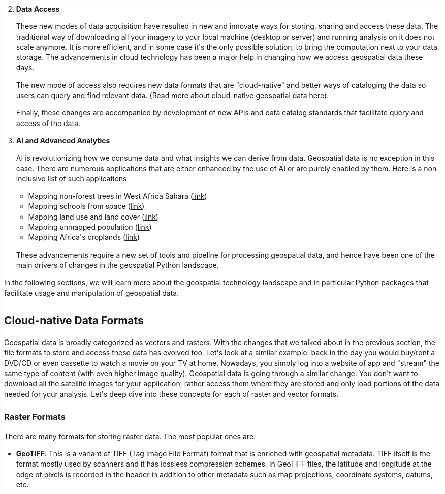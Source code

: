 2. **Data Access**

    These new modes of data acquisition have resulted in new and innovate ways for storing, sharing and access these data. The traditional way of downloading all your imagery to your local machine (desktop or server) and running analysis on it does not scale anymore. It is more efficient, and in some case it's the only possible solution, to bring the computation next to your data storage. The advancements in cloud technology has been a major help in changing how we access geospatial data these days. 

    The new mode of access also requires new data formats that are "cloud-native" and better ways of cataloging the data so users can query and find relevant data. (Read more about [cloud-native geospatial data here](https://cloudnativegeo.org/about/)).

    Finally, these changes are accompanied by development of new APIs and data catalog standards that facilitate query and access of the data. 

3. **AI and Advanced Analytics**

    AI is revolutionizing how we consume data and what insights we can derive from data. Geospatial data is no exception in this case. There are numerous applications that are either enhanced by the use of AI or are purely enabled by them. Here is a non-inclusive list of such applications
      - Mapping non-forest trees in West Africa Sahara ([link](https://www.nature.com/articles/s41586-020-2824-5))
      - Mapping schools from space ([link](https://developmentseed.org/blog/2021-03-18-ai-enabling-school-mapping))
      - Mapping land use and land cover ([link](https://dynamicworld.app/)) 
      - Mapping unmapped population ([link](https://rampml.global/))
      - Mapping Africa's croplands ([link](https://mappingafrica.io/))

    These advancements require a new set of tools and pipeline for processing geospatial data, and hence have been one of the main drivers of changes in the geospatial Python landscape. 


In the following sections, we will learn more about the geospatial technology landscape and in particular Python packages that facilitate usage and manipulation of geospatial data. 

## Cloud-native Data Formats

Geospatial data is broadly categorized as vectors and rasters. With the changes that we talked about in the previous section, the file formats to store and access these data has evolved too. Let's look at a similar example: back in the day you would buy/rent a DVD/CD or even cassette to watch a movie on your TV at home. Nowadays, you simply log into a website of app and "stream" the same type of content (with even higher image quality). Geospatial data is going through a similar change. You don't want to download all the satellite images for your application, rather access them where they are stored and only load portions of the data needed for your analysis. Let's deep dive into these concepts for each of raster and vector formats. 

### Raster Formats

There are many formats for storing raster data. The most popular ones are:

- **GeoTIFF**: This is a variant of TIFF (Tag Image File Format) format that is enriched with geospatial metadata. TIFF itself is the format mostly used by scanners and it has lossless compression schemes. In GeoTIFF files, the latitude and longitude at the edge of pixels is recorded in the header in addition to other metadata such as map projections, coordinate systems, datums, etc. 
